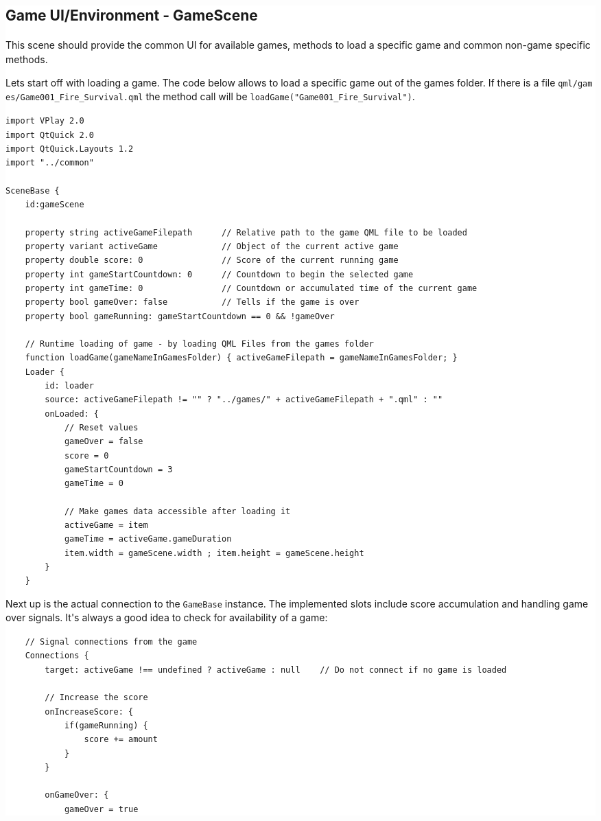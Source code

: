 ## Game UI/Environment - GameScene
This scene should provide the common UI for available games, methods to load a specific game and common non-game specific methods.

Lets start off with loading a game. The code below allows to load a specific game out of the games folder.
If there is a file `qml/games/Game001_Fire_Survival.qml` the method call will be `loadGame("Game001_Fire_Survival")`.
```
import VPlay 2.0
import QtQuick 2.0
import QtQuick.Layouts 1.2
import "../common"

SceneBase {
    id:gameScene

    property string activeGameFilepath      // Relative path to the game QML file to be loaded
    property variant activeGame             // Object of the current active game
    property double score: 0                // Score of the current running game
    property int gameStartCountdown: 0      // Countdown to begin the selected game
    property int gameTime: 0                // Countdown or accumulated time of the current game
    property bool gameOver: false           // Tells if the game is over
    property bool gameRunning: gameStartCountdown == 0 && !gameOver

    // Runtime loading of game - by loading QML Files from the games folder
    function loadGame(gameNameInGamesFolder) { activeGameFilepath = gameNameInGamesFolder; }
    Loader {
        id: loader
        source: activeGameFilepath != "" ? "../games/" + activeGameFilepath + ".qml" : ""
        onLoaded: {
            // Reset values
            gameOver = false
            score = 0
            gameStartCountdown = 3
            gameTime = 0

            // Make games data accessible after loading it
            activeGame = item
            gameTime = activeGame.gameDuration
            item.width = gameScene.width ; item.height = gameScene.height
        }
    }
```


Next up is the actual connection to the `GameBase` instance. The implemented slots include score accumulation and handling game over signals. It's always a good idea to check for availability of a game:
```
    // Signal connections from the game
    Connections {
        target: activeGame !== undefined ? activeGame : null    // Do not connect if no game is loaded

        // Increase the score
        onIncreaseScore: {
            if(gameRunning) {
                score += amount
            }
        }

        onGameOver: {
            gameOver = true
```